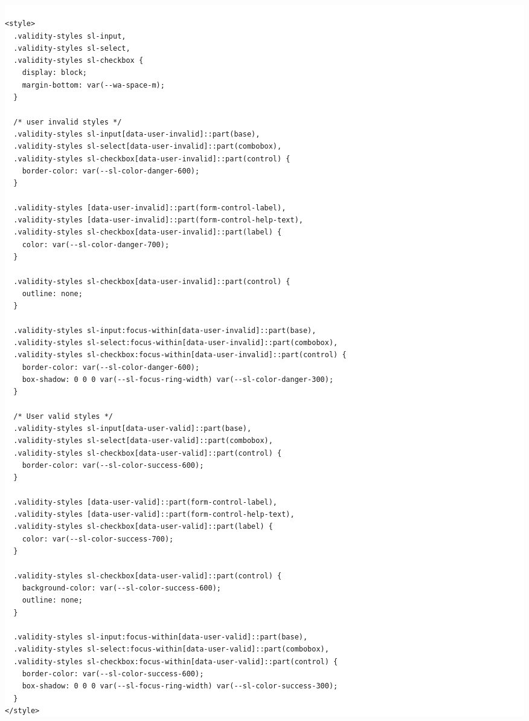 ```html:preview

<style>
  .validity-styles sl-input,
  .validity-styles sl-select,
  .validity-styles sl-checkbox {
    display: block;
    margin-bottom: var(--wa-space-m);
  }

  /* user invalid styles */
  .validity-styles sl-input[data-user-invalid]::part(base),
  .validity-styles sl-select[data-user-invalid]::part(combobox),
  .validity-styles sl-checkbox[data-user-invalid]::part(control) {
    border-color: var(--sl-color-danger-600);
  }

  .validity-styles [data-user-invalid]::part(form-control-label),
  .validity-styles [data-user-invalid]::part(form-control-help-text),
  .validity-styles sl-checkbox[data-user-invalid]::part(label) {
    color: var(--sl-color-danger-700);
  }

  .validity-styles sl-checkbox[data-user-invalid]::part(control) {
    outline: none;
  }

  .validity-styles sl-input:focus-within[data-user-invalid]::part(base),
  .validity-styles sl-select:focus-within[data-user-invalid]::part(combobox),
  .validity-styles sl-checkbox:focus-within[data-user-invalid]::part(control) {
    border-color: var(--sl-color-danger-600);
    box-shadow: 0 0 0 var(--sl-focus-ring-width) var(--sl-color-danger-300);
  }

  /* User valid styles */
  .validity-styles sl-input[data-user-valid]::part(base),
  .validity-styles sl-select[data-user-valid]::part(combobox),
  .validity-styles sl-checkbox[data-user-valid]::part(control) {
    border-color: var(--sl-color-success-600);
  }

  .validity-styles [data-user-valid]::part(form-control-label),
  .validity-styles [data-user-valid]::part(form-control-help-text),
  .validity-styles sl-checkbox[data-user-valid]::part(label) {
    color: var(--sl-color-success-700);
  }

  .validity-styles sl-checkbox[data-user-valid]::part(control) {
    background-color: var(--sl-color-success-600);
    outline: none;
  }

  .validity-styles sl-input:focus-within[data-user-valid]::part(base),
  .validity-styles sl-select:focus-within[data-user-valid]::part(combobox),
  .validity-styles sl-checkbox:focus-within[data-user-valid]::part(control) {
    border-color: var(--sl-color-success-600);
    box-shadow: 0 0 0 var(--sl-focus-ring-width) var(--sl-color-success-300);
  }
</style>
```
